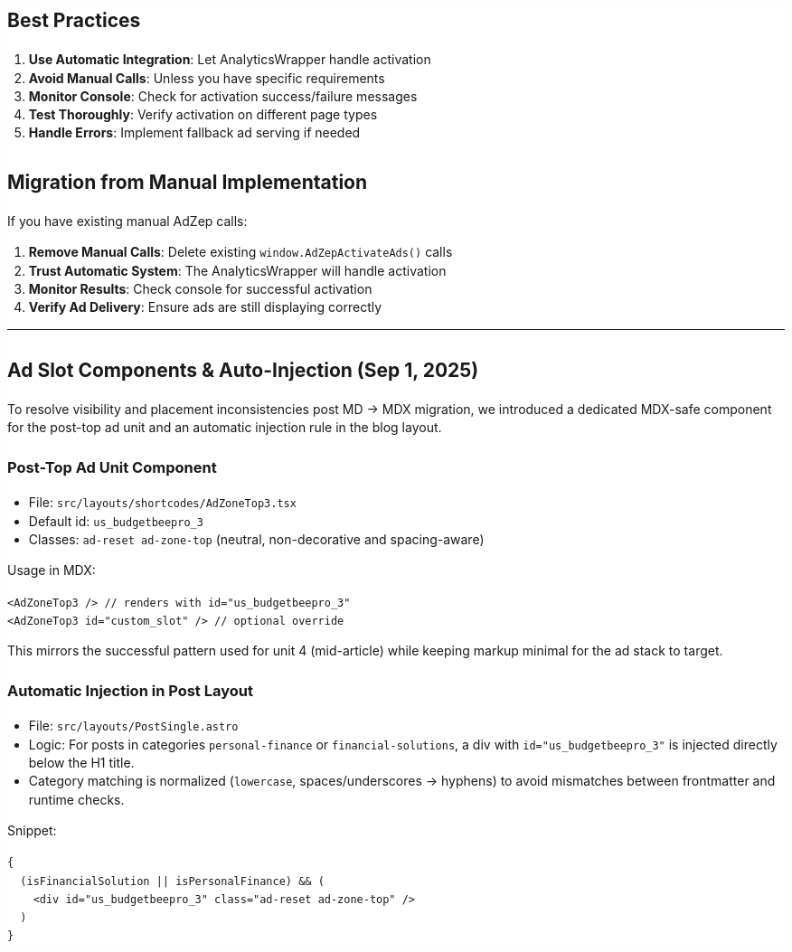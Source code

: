 ## Best Practices

1. **Use Automatic Integration**: Let AnalyticsWrapper handle activation
2. **Avoid Manual Calls**: Unless you have specific requirements
3. **Monitor Console**: Check for activation success/failure messages
4. **Test Thoroughly**: Verify activation on different page types
5. **Handle Errors**: Implement fallback ad serving if needed

## Migration from Manual Implementation

If you have existing manual AdZep calls:

1. **Remove Manual Calls**: Delete existing `window.AdZepActivateAds()` calls
2. **Trust Automatic System**: The AnalyticsWrapper will handle activation
3. **Monitor Results**: Check console for successful activation
4. **Verify Ad Delivery**: Ensure ads are still displaying correctly

---

## Ad Slot Components & Auto-Injection (Sep 1, 2025)

To resolve visibility and placement inconsistencies post MD → MDX migration, we introduced a dedicated MDX-safe component for the post-top ad unit and an automatic injection rule in the blog layout.

### Post-Top Ad Unit Component

- File: `src/layouts/shortcodes/AdZoneTop3.tsx`
- Default id: `us_budgetbeepro_3`
- Classes: `ad-reset ad-zone-top` (neutral, non-decorative and spacing-aware)

Usage in MDX:

```mdx
<AdZoneTop3 /> // renders with id="us_budgetbeepro_3"
<AdZoneTop3 id="custom_slot" /> // optional override
```

This mirrors the successful pattern used for unit 4 (mid-article) while keeping markup minimal for the ad stack to target.

### Automatic Injection in Post Layout

- File: `src/layouts/PostSingle.astro`
- Logic: For posts in categories `personal-finance` or `financial-solutions`, a div with `id="us_budgetbeepro_3"` is injected directly below the H1 title.
- Category matching is normalized (`lowercase`, spaces/underscores → hyphens) to avoid mismatches between frontmatter and runtime checks.

Snippet:

```astro
{
  (isFinancialSolution || isPersonalFinance) && (
    <div id="us_budgetbeepro_3" class="ad-reset ad-zone-top" />
  )
}
```
